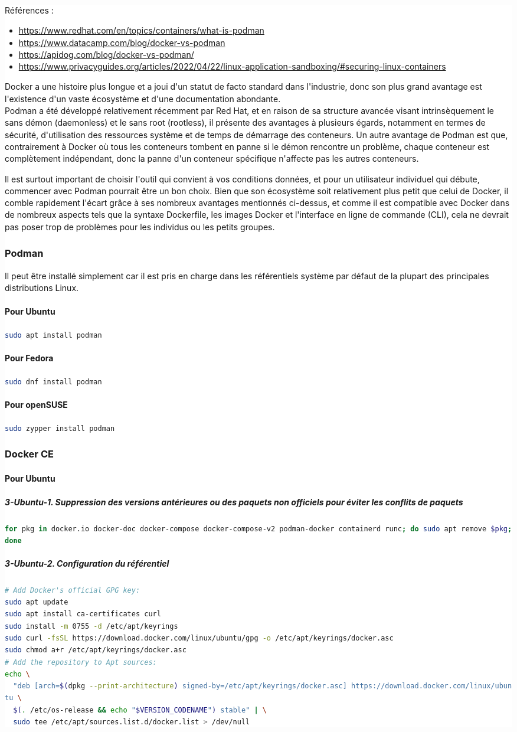 Références :
- <https://www.redhat.com/en/topics/containers/what-is-podman>
- <https://www.datacamp.com/blog/docker-vs-podman>
- <https://apidog.com/blog/docker-vs-podman/>
- <https://www.privacyguides.org/articles/2022/04/22/linux-application-sandboxing/#securing-linux-containers>

Docker a une histoire plus longue et a joui d'un statut de facto standard dans l'industrie, donc son plus grand avantage est l'existence d'un vaste écosystème et d'une documentation abondante.  
Podman a été développé relativement récemment par Red Hat, et en raison de sa structure avancée visant intrinsèquement le sans démon (daemonless) et le sans root (rootless), il présente des avantages à plusieurs égards, notamment en termes de sécurité, d'utilisation des ressources système et de temps de démarrage des conteneurs. Un autre avantage de Podman est que, contrairement à Docker où tous les conteneurs tombent en panne si le démon rencontre un problème, chaque conteneur est complètement indépendant, donc la panne d'un conteneur spécifique n'affecte pas les autres conteneurs.

Il est surtout important de choisir l'outil qui convient à vos conditions données, et pour un utilisateur individuel qui débute, commencer avec Podman pourrait être un bon choix. Bien que son écosystème soit relativement plus petit que celui de Docker, il comble rapidement l'écart grâce à ses nombreux avantages mentionnés ci-dessus, et comme il est compatible avec Docker dans de nombreux aspects tels que la syntaxe Dockerfile, les images Docker et l'interface en ligne de commande (CLI), cela ne devrait pas poser trop de problèmes pour les individus ou les petits groupes.

### Podman
Il peut être installé simplement car il est pris en charge dans les référentiels système par défaut de la plupart des principales distributions Linux.

#### Pour Ubuntu
```bash
sudo apt install podman
```

#### Pour Fedora
```bash
sudo dnf install podman
```

#### Pour openSUSE
```bash
sudo zypper install podman
```

### Docker CE
#### Pour Ubuntu
##### 3-Ubuntu-1. Suppression des versions antérieures ou des paquets non officiels pour éviter les conflits de paquets
```bash
for pkg in docker.io docker-doc docker-compose docker-compose-v2 podman-docker containerd runc; do sudo apt remove $pkg; done
```

##### 3-Ubuntu-2. Configuration du référentiel
```bash
# Add Docker's official GPG key:
sudo apt update
sudo apt install ca-certificates curl
sudo install -m 0755 -d /etc/apt/keyrings
sudo curl -fsSL https://download.docker.com/linux/ubuntu/gpg -o /etc/apt/keyrings/docker.asc
sudo chmod a+r /etc/apt/keyrings/docker.asc
# Add the repository to Apt sources:
echo \
  "deb [arch=$(dpkg --print-architecture) signed-by=/etc/apt/keyrings/docker.asc] https://download.docker.com/linux/ubuntu \
  $(. /etc/os-release && echo "$VERSION_CODENAME") stable" | \
  sudo tee /etc/apt/sources.list.d/docker.list > /dev/null
```